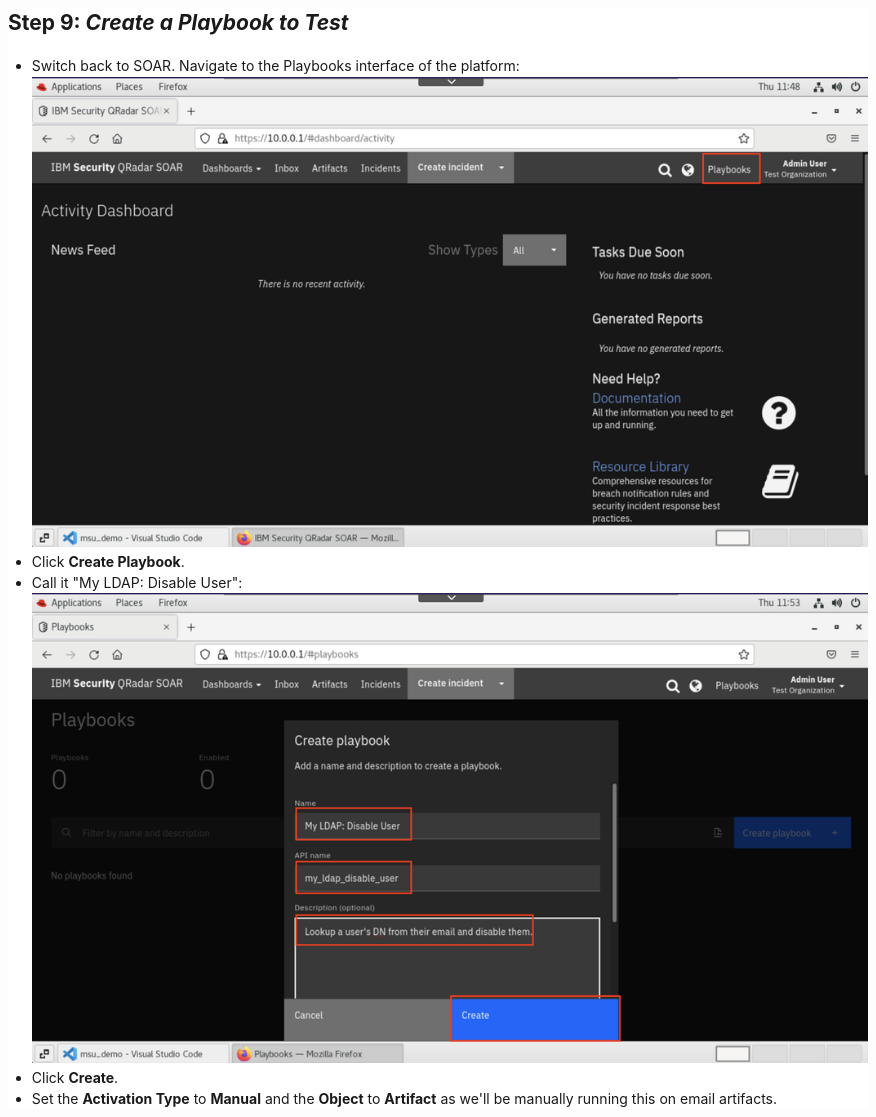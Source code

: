 
## Step 9: *Create a Playbook to Test*

* Switch back to SOAR. Navigate to the Playbooks interface of the platform:
    ![playbooks](./screenshots/28.png)
* Click **Create Playbook**.
* Call it "My LDAP: Disable User":
    ![pb_dets](./screenshots/29.png)
* Click **Create**.
* Set the **Activation Type** to **Manual** and the **Object** to **Artifact** as we'll be manually running this on email artifacts.